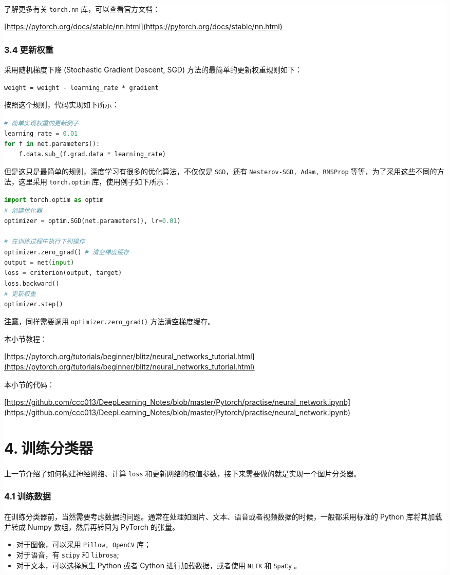 了解更多有关 `torch.nn` 库，可以查看官方文档：

[https://pytorch.org/docs/stable/nn.html](https://pytorch.org/docs/stable/nn.html)

### **3.4 更新权重**

采用随机梯度下降 (Stochastic Gradient Descent, SGD) 方法的最简单的更新权重规则如下：

`weight = weight - learning_rate * gradient`

按照这个规则，代码实现如下所示：

```python
# 简单实现权重的更新例子
learning_rate = 0.01
for f in net.parameters():
    f.data.sub_(f.grad.data * learning_rate)
```

但是这只是最简单的规则，深度学习有很多的优化算法，不仅仅是 `SGD`，还有 `Nesterov-SGD, Adam, RMSProp` 等等，为了采用这些不同的方法，这里采用 `torch.optim` 库，使用例子如下所示：

```python
import torch.optim as optim
# 创建优化器
optimizer = optim.SGD(net.parameters(), lr=0.01)

# 在训练过程中执行下列操作
optimizer.zero_grad() # 清空梯度缓存
output = net(input)
loss = criterion(output, target)
loss.backward()
# 更新权重
optimizer.step()
```

**注意**，同样需要调用 `optimizer.zero_grad()` 方法清空梯度缓存。

本小节教程：

[https://pytorch.org/tutorials/beginner/blitz/neural_networks_tutorial.html](https://pytorch.org/tutorials/beginner/blitz/neural_networks_tutorial.html)

本小节的代码：

[https://github.com/ccc013/DeepLearning_Notes/blob/master/Pytorch/practise/neural_network.ipynb](https://github.com/ccc013/DeepLearning_Notes/blob/master/Pytorch/practise/neural_network.ipynb)

# **4. 训练分类器**

上一节介绍了如何构建神经网络、计算 `loss` 和更新网络的权值参数，接下来需要做的就是实现一个图片分类器。

### **4.1 训练数据**

在训练分类器前，当然需要考虑数据的问题。通常在处理如图片、文本、语音或者视频数据的时候，一般都采用标准的 Python 库将其加载并转成 Numpy 数组，然后再转回为 PyTorch 的张量。

*   对于图像，可以采用 `Pillow, OpenCV` 库；
*   对于语音，有 `scipy` 和 `librosa`;
*   对于文本，可以选择原生 Python 或者 Cython 进行加载数据，或者使用 `NLTK` 和 `SpaCy` 。
